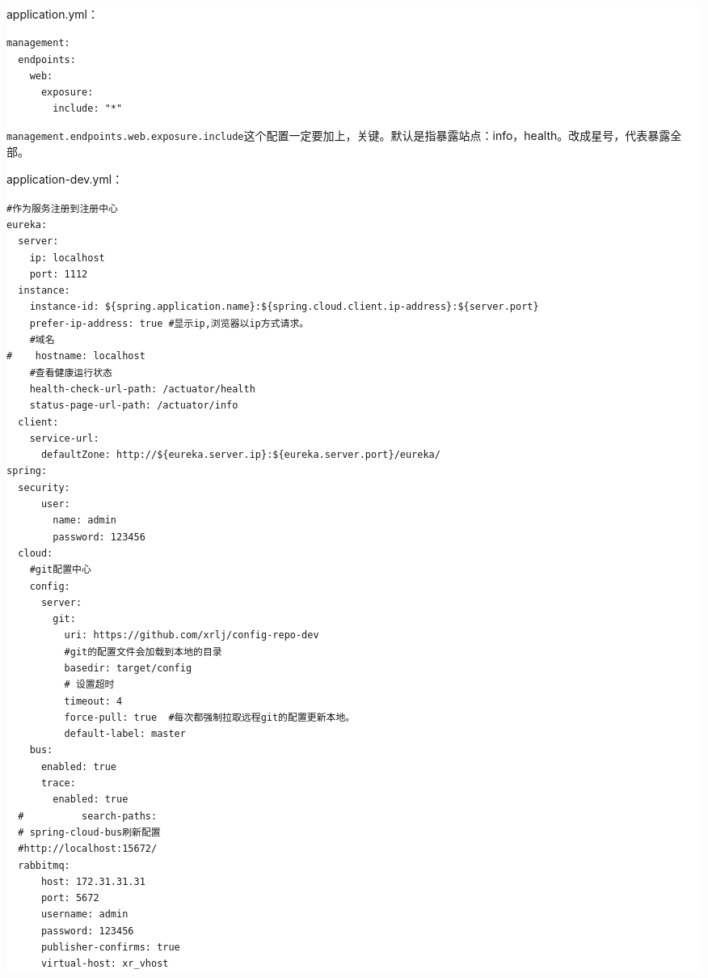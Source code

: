 application.yml：

    management:
      endpoints:
        web:
          exposure:
            include: "*"

`management.endpoints.web.exposure.include`这个配置一定要加上，关键。默认是指暴露站点：info，health。改成星号，代表暴露全部。

application-dev.yml：

    #作为服务注册到注册中心
    eureka:
      server:
        ip: localhost
        port: 1112
      instance:
        instance-id: ${spring.application.name}:${spring.cloud.client.ip-address}:${server.port}
        prefer-ip-address: true #显示ip,浏览器以ip方式请求。
        #域名
    #    hostname: localhost
        #查看健康运行状态
        health-check-url-path: /actuator/health
        status-page-url-path: /actuator/info
      client:
        service-url:
          defaultZone: http://${eureka.server.ip}:${eureka.server.port}/eureka/
    spring:
      security:
          user:
            name: admin
            password: 123456
      cloud:
        #git配置中心
        config:
          server:
            git:
              uri: https://github.com/xrlj/config-repo-dev
              #git的配置文件会加载到本地的目录
              basedir: target/config
              # 设置超时
              timeout: 4
              force-pull: true  #每次都强制拉取远程git的配置更新本地。
              default-label: master
        bus:
          enabled: true
          trace:
            enabled: true
      #          search-paths:
      # spring-cloud-bus刷新配置
      #http://localhost:15672/
      rabbitmq:
          host: 172.31.31.31
          port: 5672
          username: admin
          password: 123456
          publisher-confirms: true
          virtual-host: xr_vhost